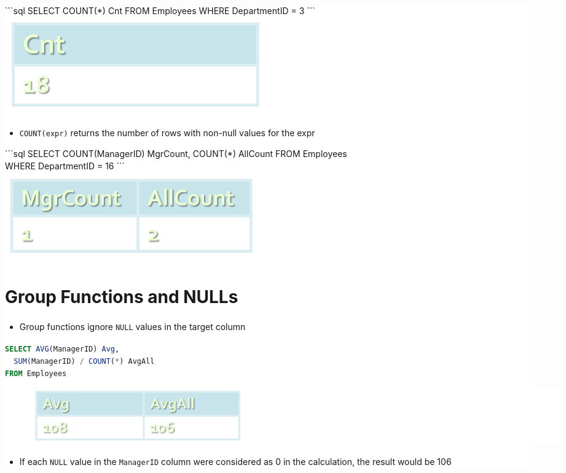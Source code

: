 <div style="width:65%">
```sql
SELECT COUNT(*) Cnt FROM Employees
WHERE DepartmentID = 3
```
</div>
<img class="slide-image" src="imgs/count-all.png" style="left:65%; top:29%; height:15%" />

*	`COUNT(expr)` returns the number of rows with non-null values for the expr

<div style="width:65%">
```sql
SELECT COUNT(ManagerID) MgrCount,
  COUNT(*) AllCount
FROM Employees
WHERE DepartmentID = 16
```
</div>
<img class="slide-image" src="imgs/count-expr.png" style="left:65%; top:63%; height:15%" />


# Group Functions and NULLs
*	Group functions ignore `NULL` values in the target column

```sql
SELECT AVG(ManagerID) Avg,
  SUM(ManagerID) / COUNT(*) AvgAll
FROM Employees
```
<img class="slide-image" src="imgs/group-and-null.png" style="position:initial; margin:0 45px;" />

*	If each `NULL` value in the `ManagerID` column were considered as 0 in the calculation, the result would be 106

